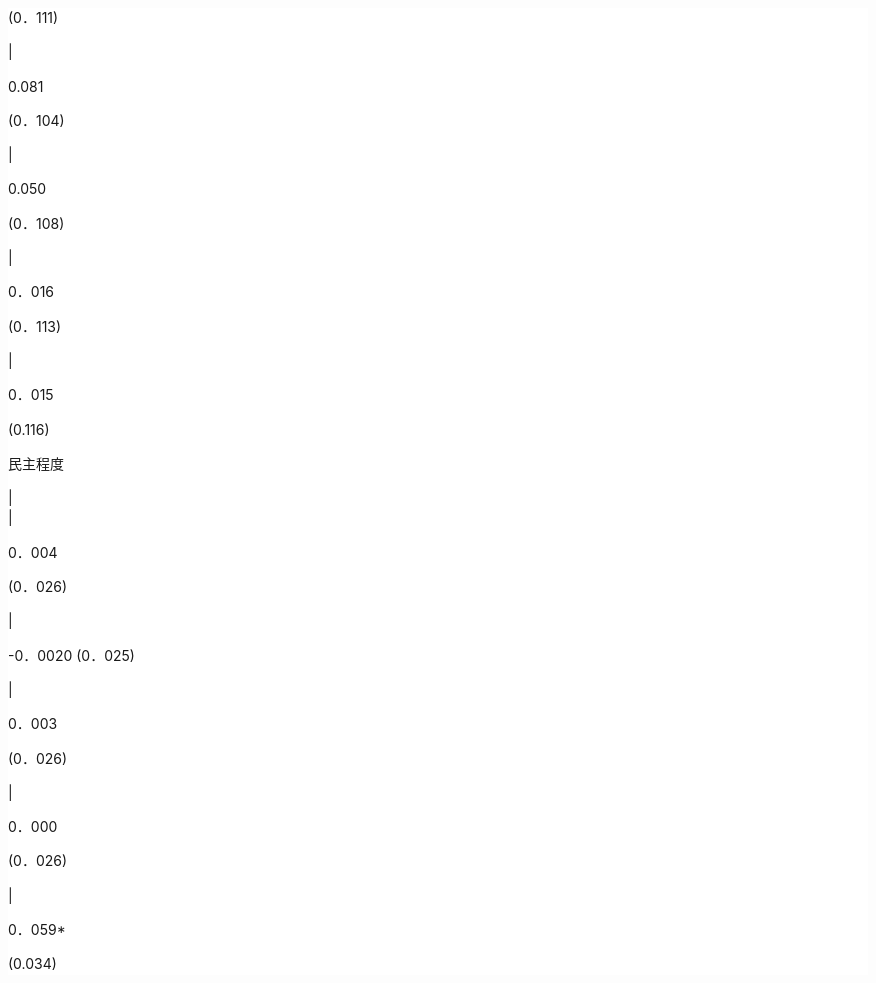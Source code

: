 (0．111)

|

0.081

(0．104)

|

0.050

(0．108)

|

0．016

(0．113)

|

0．015

(0.116)  
  
民主程度

|  
|

0．004

(0．026)

|

-0．0020 (0．025)

|

0．003

(0．026)

|

0．000

(0．026)

|

0．059*

(0.034)  
  